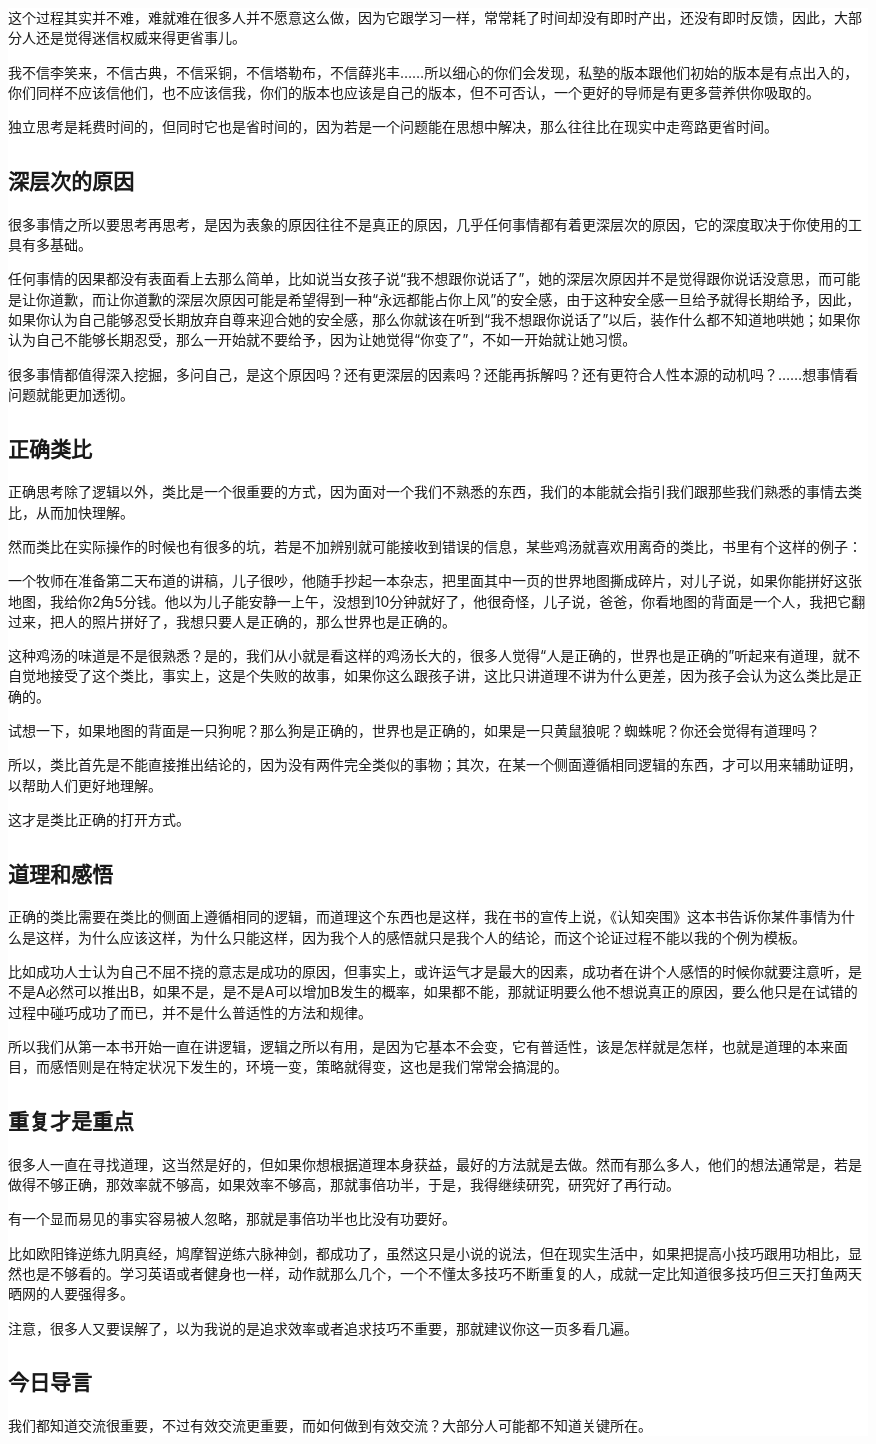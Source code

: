    这个过程其实并不难，难就难在很多人并不愿意这么做，因为它跟学习一样，常常耗了时间却没有即时产出，还没有即时反馈，因此，大部分人还是觉得迷信权威来得更省事儿。

   我不信李笑来，不信古典，不信采铜，不信塔勒布，不信薛兆丰……所以细心的你们会发现，私塾的版本跟他们初始的版本是有点出入的，你们同样不应该信他们，也不应该信我，你们的版本也应该是自己的版本，但不可否认，一个更好的导师是有更多营养供你吸取的。

   独立思考是耗费时间的，但同时它也是省时间的，因为若是一个问题能在思想中解决，那么往往比在现实中走弯路更省时间。

## 深层次的原因
   很多事情之所以要思考再思考，是因为表象的原因往往不是真正的原因，几乎任何事情都有着更深层次的原因，它的深度取决于你使用的工具有多基础。

   任何事情的因果都没有表面看上去那么简单，比如说当女孩子说“我不想跟你说话了”，她的深层次原因并不是觉得跟你说话没意思，而可能是让你道歉，而让你道歉的深层次原因可能是希望得到一种“永远都能占你上风”的安全感，由于这种安全感一旦给予就得长期给予，因此，如果你认为自己能够忍受长期放弃自尊来迎合她的安全感，那么你就该在听到“我不想跟你说话了”以后，装作什么都不知道地哄她；如果你认为自己不能够长期忍受，那么一开始就不要给予，因为让她觉得“你变了”，不如一开始就让她习惯。

   很多事情都值得深入挖掘，多问自己，是这个原因吗？还有更深层的因素吗？还能再拆解吗？还有更符合人性本源的动机吗？……想事情看问题就能更加透彻。

## 正确类比
   正确思考除了逻辑以外，类比是一个很重要的方式，因为面对一个我们不熟悉的东西，我们的本能就会指引我们跟那些我们熟悉的事情去类比，从而加快理解。

   然而类比在实际操作的时候也有很多的坑，若是不加辨别就可能接收到错误的信息，某些鸡汤就喜欢用离奇的类比，书里有个这样的例子：

   一个牧师在准备第二天布道的讲稿，儿子很吵，他随手抄起一本杂志，把里面其中一页的世界地图撕成碎片，对儿子说，如果你能拼好这张地图，我给你2角5分钱。他以为儿子能安静一上午，没想到10分钟就好了，他很奇怪，儿子说，爸爸，你看地图的背面是一个人，我把它翻过来，把人的照片拼好了，我想只要人是正确的，那么世界也是正确的。

   这种鸡汤的味道是不是很熟悉？是的，我们从小就是看这样的鸡汤长大的，很多人觉得“人是正确的，世界也是正确的”听起来有道理，就不自觉地接受了这个类比，事实上，这是个失败的故事，如果你这么跟孩子讲，这比只讲道理不讲为什么更差，因为孩子会认为这么类比是正确的。

   试想一下，如果地图的背面是一只狗呢？那么狗是正确的，世界也是正确的，如果是一只黄鼠狼呢？蜘蛛呢？你还会觉得有道理吗？

   所以，类比首先是不能直接推出结论的，因为没有两件完全类似的事物；其次，在某一个侧面遵循相同逻辑的东西，才可以用来辅助证明，以帮助人们更好地理解。

   这才是类比正确的打开方式。

## 道理和感悟
   正确的类比需要在类比的侧面上遵循相同的逻辑，而道理这个东西也是这样，我在书的宣传上说，《认知突围》这本书告诉你某件事情为什么是这样，为什么应该这样，为什么只能这样，因为我个人的感悟就只是我个人的结论，而这个论证过程不能以我的个例为模板。

   比如成功人士认为自己不屈不挠的意志是成功的原因，但事实上，或许运气才是最大的因素，成功者在讲个人感悟的时候你就要注意听，是不是A必然可以推出B，如果不是，是不是A可以增加B发生的概率，如果都不能，那就证明要么他不想说真正的原因，要么他只是在试错的过程中碰巧成功了而已，并不是什么普适性的方法和规律。

   所以我们从第一本书开始一直在讲逻辑，逻辑之所以有用，是因为它基本不会变，它有普适性，该是怎样就是怎样，也就是道理的本来面目，而感悟则是在特定状况下发生的，环境一变，策略就得变，这也是我们常常会搞混的。

## 重复才是重点
   很多人一直在寻找道理，这当然是好的，但如果你想根据道理本身获益，最好的方法就是去做。然而有那么多人，他们的想法通常是，若是做得不够正确，那效率就不够高，如果效率不够高，那就事倍功半，于是，我得继续研究，研究好了再行动。

   有一个显而易见的事实容易被人忽略，那就是事倍功半也比没有功要好。

   比如欧阳锋逆练九阴真经，鸠摩智逆练六脉神剑，都成功了，虽然这只是小说的说法，但在现实生活中，如果把提高小技巧跟用功相比，显然也是不够看的。学习英语或者健身也一样，动作就那么几个，一个不懂太多技巧不断重复的人，成就一定比知道很多技巧但三天打鱼两天晒网的人要强得多。

   注意，很多人又要误解了，以为我说的是追求效率或者追求技巧不重要，那就建议你这一页多看几遍。

## 今日导言
   我们都知道交流很重要，不过有效交流更重要，而如何做到有效交流？大部分人可能都不知道关键所在。
